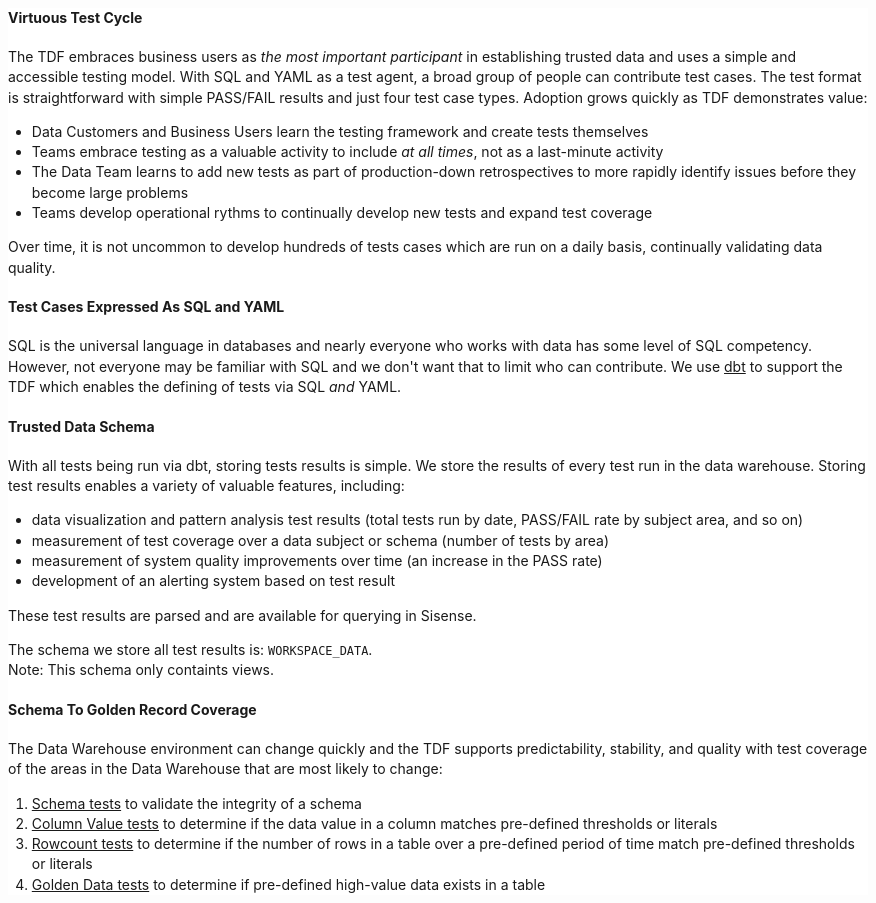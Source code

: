 #### Virtuous Test Cycle

The TDF embraces business users as _the most important participant_ in establishing trusted data and uses a simple and accessible testing model. With SQL and YAML as a test agent, a broad group of people can contribute test cases. The test format is straightforward with simple PASS/FAIL results and just four test case types. Adoption grows quickly as TDF demonstrates value:

- Data Customers and Business Users learn the testing framework and create tests themselves
- Teams embrace testing as a valuable activity to include _at all times_, not as a last-minute activity
- The Data Team learns to add new tests as part of production-down retrospectives to more rapidly identify issues before they become large problems
- Teams develop operational rythms to continually develop new tests and expand test coverage

Over time, it is not uncommon to develop hundreds of tests cases which are run on a daily basis, continually validating data quality.

#### Test Cases Expressed As SQL and YAML

SQL is the universal language in databases and nearly everyone who works with data has some level of SQL competency. However, not everyone may be familiar with SQL and we don't want that to limit who can contribute. We use [dbt](/handbook/business-technology/data-team/platform/dbt-guide/) to support the TDF which enables the defining of tests via SQL _and_ YAML.

#### Trusted Data Schema

With all tests being run via dbt, storing tests results is simple. We store the results of every test run in the data warehouse. Storing test results enables a variety of valuable features, including:

- data visualization and pattern analysis test results (total tests run by date, PASS/FAIL rate by subject area, and so on)
- measurement of test coverage over a data subject or schema (number of tests by area)
- measurement of system quality improvements over time (an increase in the PASS rate)
- development of an alerting system based on test result

These test results are parsed and are available for querying in Sisense.

The schema we store all test results is: `WORKSPACE_DATA`. <br>
Note: This schema only containts views. 

#### Schema To Golden Record Coverage

The Data Warehouse environment can change quickly and the TDF supports predictability, stability, and quality with test coverage of the areas in the Data Warehouse that are most likely to change:

1. [Schema tests](/handbook/business-technology/data-team/platform/dbt-guide/#schema-tests) to validate the integrity of a schema
1. [Column Value tests](/handbook/business-technology/data-team/platform/dbt-guide/#column-value-tests) to determine if the data value in a column matches pre-defined thresholds or literals
1. [Rowcount tests](/handbook/business-technology/data-team/platform/dbt-guide/#rowcount-tests) to determine if the number of rows in a table over a pre-defined period of time match pre-defined thresholds or literals
1. [Golden Data tests](/handbook/business-technology/data-team/platform/dbt-guide/#golden-data-tests) to determine if pre-defined high-value data exists in a table
